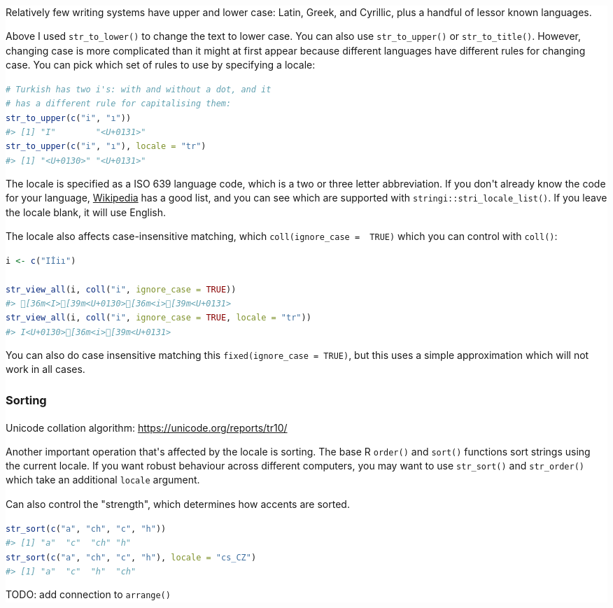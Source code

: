 Relatively few writing systems have upper and lower case: Latin, Greek, and Cyrillic, plus a handful of lessor known languages.

Above I used `str_to_lower()` to change the text to lower case.
You can also use `str_to_upper()` or `str_to_title()`.
However, changing case is more complicated than it might at first appear because different languages have different rules for changing case.
You can pick which set of rules to use by specifying a locale:


```r
# Turkish has two i's: with and without a dot, and it
# has a different rule for capitalising them:
str_to_upper(c("i", "ı"))
#> [1] "I"        "<U+0131>"
str_to_upper(c("i", "ı"), locale = "tr")
#> [1] "<U+0130>" "<U+0131>"
```

The locale is specified as a ISO 639 language code, which is a two or three letter abbreviation.
If you don't already know the code for your language, [Wikipedia](https://en.wikipedia.org/wiki/List_of_ISO_639-1_codes) has a good list, and you can see which are supported with `stringi::stri_locale_list()`.
If you leave the locale blank, it will use English.

The locale also affects case-insensitive matching, which `coll(ignore_case =  TRUE)` which you can control with `coll()`:


```r
i <- c("Iİiı")

str_view_all(i, coll("i", ignore_case = TRUE))
#> [36m<I>[39m<U+0130>[36m<i>[39m<U+0131>
str_view_all(i, coll("i", ignore_case = TRUE, locale = "tr"))
#> I<U+0130>[36m<i>[39m<U+0131>
```

You can also do case insensitive matching this `fixed(ignore_case = TRUE)`, but this uses a simple approximation which will not work in all cases.

### Sorting

Unicode collation algorithm: <https://unicode.org/reports/tr10/>

Another important operation that's affected by the locale is sorting.
The base R `order()` and `sort()` functions sort strings using the current locale.
If you want robust behaviour across different computers, you may want to use `str_sort()` and `str_order()` which take an additional `locale` argument.

Can also control the "strength", which determines how accents are sorted.


```r
str_sort(c("a", "ch", "c", "h"))
#> [1] "a"  "c"  "ch" "h"
str_sort(c("a", "ch", "c", "h"), locale = "cs_CZ")
#> [1] "a"  "c"  "h"  "ch"
```

TODO: add connection to `arrange()`


[^strings-1]: Available in R 4.0.0 and above.
[^strings-2]: `str_c()` is very similar to the base `paste0()`.
[^strings-3]: <http://utf8everywhere.org>